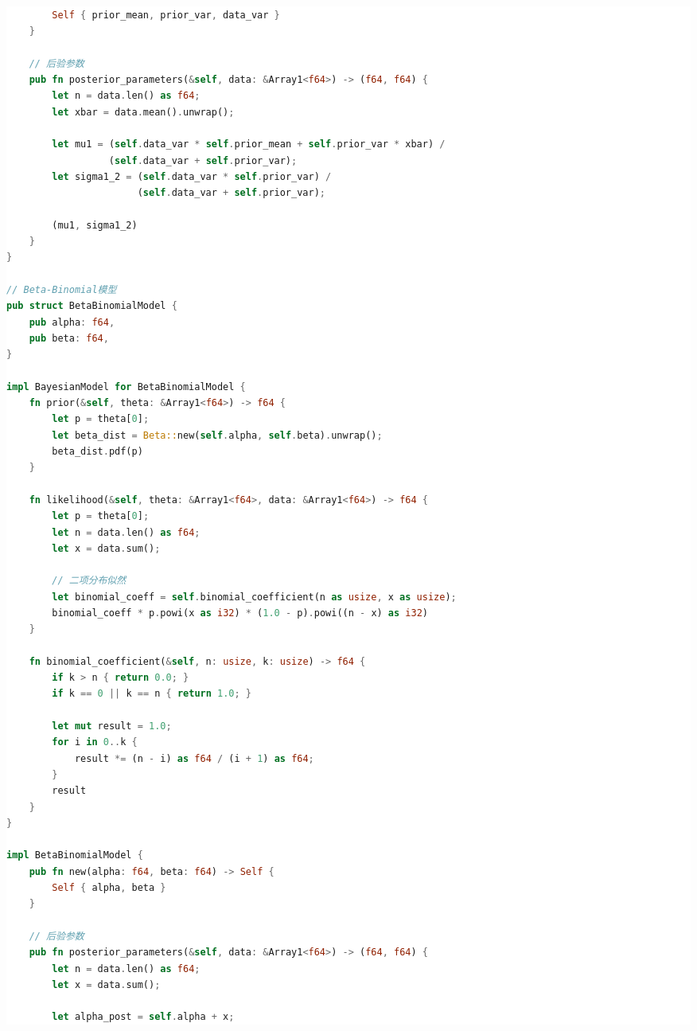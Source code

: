 ```rust
        Self { prior_mean, prior_var, data_var }
    }
    
    // 后验参数
    pub fn posterior_parameters(&self, data: &Array1<f64>) -> (f64, f64) {
        let n = data.len() as f64;
        let xbar = data.mean().unwrap();
        
        let mu1 = (self.data_var * self.prior_mean + self.prior_var * xbar) / 
                  (self.data_var + self.prior_var);
        let sigma1_2 = (self.data_var * self.prior_var) / 
                       (self.data_var + self.prior_var);
        
        (mu1, sigma1_2)
    }
}

// Beta-Binomial模型
pub struct BetaBinomialModel {
    pub alpha: f64,
    pub beta: f64,
}

impl BayesianModel for BetaBinomialModel {
    fn prior(&self, theta: &Array1<f64>) -> f64 {
        let p = theta[0];
        let beta_dist = Beta::new(self.alpha, self.beta).unwrap();
        beta_dist.pdf(p)
    }
    
    fn likelihood(&self, theta: &Array1<f64>, data: &Array1<f64>) -> f64 {
        let p = theta[0];
        let n = data.len() as f64;
        let x = data.sum();
        
        // 二项分布似然
        let binomial_coeff = self.binomial_coefficient(n as usize, x as usize);
        binomial_coeff * p.powi(x as i32) * (1.0 - p).powi((n - x) as i32)
    }
    
    fn binomial_coefficient(&self, n: usize, k: usize) -> f64 {
        if k > n { return 0.0; }
        if k == 0 || k == n { return 1.0; }
        
        let mut result = 1.0;
        for i in 0..k {
            result *= (n - i) as f64 / (i + 1) as f64;
        }
        result
    }
}

impl BetaBinomialModel {
    pub fn new(alpha: f64, beta: f64) -> Self {
        Self { alpha, beta }
    }
    
    // 后验参数
    pub fn posterior_parameters(&self, data: &Array1<f64>) -> (f64, f64) {
        let n = data.len() as f64;
        let x = data.sum();
        
        let alpha_post = self.alpha + x;
```